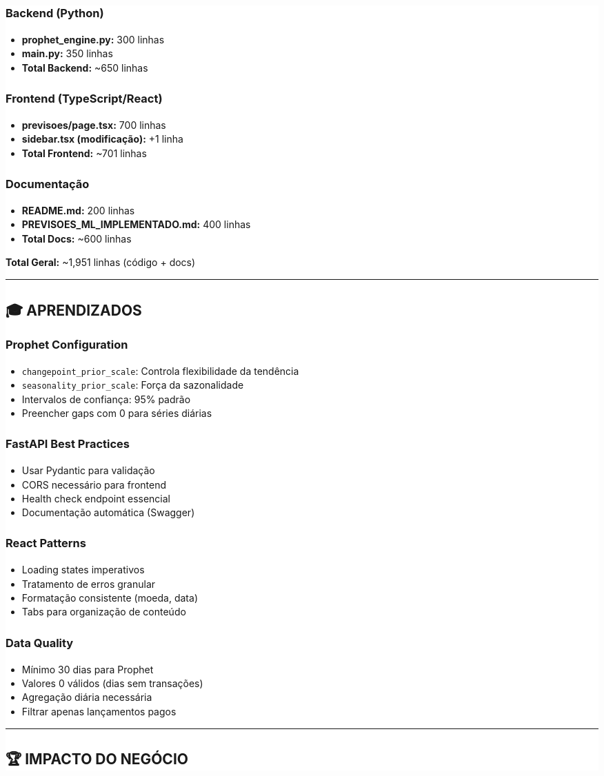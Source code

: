 ### Backend (Python)
- **prophet_engine.py:** 300 linhas
- **main.py:** 350 linhas
- **Total Backend:** ~650 linhas

### Frontend (TypeScript/React)
- **previsoes/page.tsx:** 700 linhas
- **sidebar.tsx (modificação):** +1 linha
- **Total Frontend:** ~701 linhas

### Documentação
- **README.md:** 200 linhas
- **PREVISOES_ML_IMPLEMENTADO.md:** 400 linhas
- **Total Docs:** ~600 linhas

**Total Geral:** ~1,951 linhas (código + docs)

---

## 🎓 APRENDIZADOS

### Prophet Configuration
- `changepoint_prior_scale`: Controla flexibilidade da tendência
- `seasonality_prior_scale`: Força da sazonalidade
- Intervalos de confiança: 95% padrão
- Preencher gaps com 0 para séries diárias

### FastAPI Best Practices
- Usar Pydantic para validação
- CORS necessário para frontend
- Health check endpoint essencial
- Documentação automática (Swagger)

### React Patterns
- Loading states imperativos
- Tratamento de erros granular
- Formatação consistente (moeda, data)
- Tabs para organização de conteúdo

### Data Quality
- Mínimo 30 dias para Prophet
- Valores 0 válidos (dias sem transações)
- Agregação diária necessária
- Filtrar apenas lançamentos pagos

---

## 🏆 IMPACTO DO NEGÓCIO
